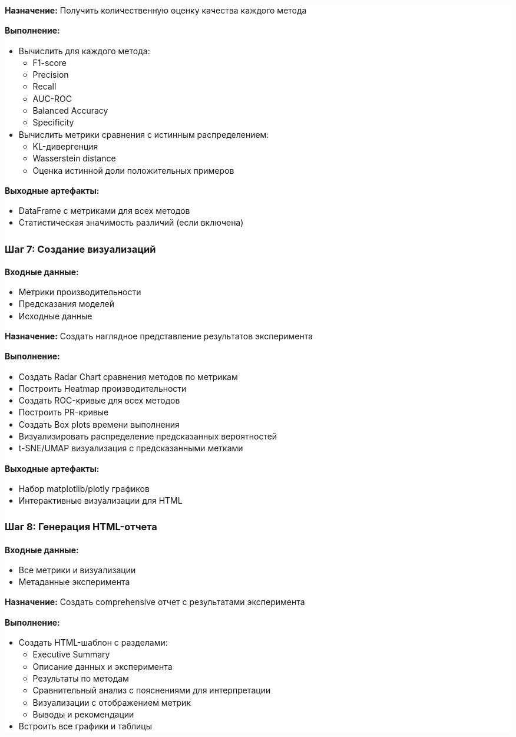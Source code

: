 **Назначение:**
Получить количественную оценку качества каждого метода

**Выполнение:**
- Вычислить для каждого метода:
  - F1-score
  - Precision
  - Recall
  - AUC-ROC
  - Balanced Accuracy
  - Specificity
- Вычислить метрики сравнения с истинным распределением:
  - KL-дивергенция
  - Wasserstein distance
  - Оценка истинной доли положительных примеров

**Выходные артефакты:**
- DataFrame с метриками для всех методов
- Статистическая значимость различий (если включена)

### Шаг 7: Создание визуализаций
**Входные данные:**
- Метрики производительности
- Предсказания моделей
- Исходные данные

**Назначение:**
Создать наглядное представление результатов эксперимента

**Выполнение:**
- Создать Radar Chart сравнения методов по метрикам
- Построить Heatmap производительности
- Создать ROC-кривые для всех методов
- Построить PR-кривые
- Создать Box plots времени выполнения
- Визуализировать распределение предсказанных вероятностей
- t-SNE/UMAP визуализация с предсказанными метками

**Выходные артефакты:**
- Набор matplotlib/plotly графиков
- Интерактивные визуализации для HTML

### Шаг 8: Генерация HTML-отчета
**Входные данные:**
- Все метрики и визуализации
- Метаданные эксперимента

**Назначение:**
Создать comprehensive отчет с результатами эксперимента

**Выполнение:**
- Создать HTML-шаблон с разделами:
  - Executive Summary
  - Описание данных и эксперимента
  - Результаты по методам
  - Сравнительный анализ с пояснениями для интерпретации
  - Визуализации с отображением метрик
  - Выводы и рекомендации
- Встроить все графики и таблицы
